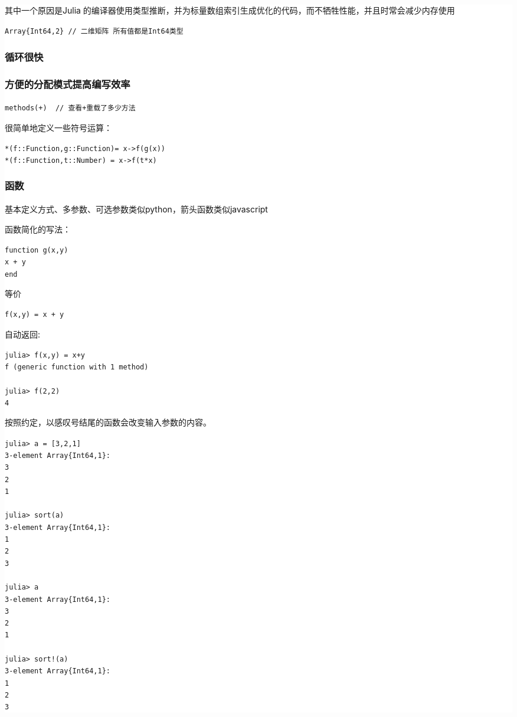 其中一个原因是Julia 的编译器使用类型推断，并为标量数组索引生成优化的代码，而不牺牲性能，并且时常会减少内存使用
```
Array{Int64,2} // 二维矩阵 所有值都是Int64类型
```

### 循环很快

### 方便的分配模式提高编写效率
```
methods(+)  // 查看+重载了多少方法
```

很简单地定义一些符号运算：
```
*(f::Function,g::Function)= x->f(g(x))  
*(f::Function,t::Number) = x->f(t*x)
```

### 函数
基本定义方式、多参数、可选参数类似python，箭头函数类似javascript

函数简化的写法：
```
function g(x,y)
x + y
end
```

等价
```
f(x,y) = x + y
```

自动返回:
```
julia> f(x,y) = x+y
f (generic function with 1 method)

julia> f(2,2)
4
```

按照约定，以感叹号结尾的函数会改变输入参数的内容。
```
julia> a = [3,2,1]
3-element Array{Int64,1}:
3
2
1

julia> sort(a)
3-element Array{Int64,1}:
1
2
3

julia> a
3-element Array{Int64,1}:
3
2
1

julia> sort!(a)
3-element Array{Int64,1}:
1
2
3

```